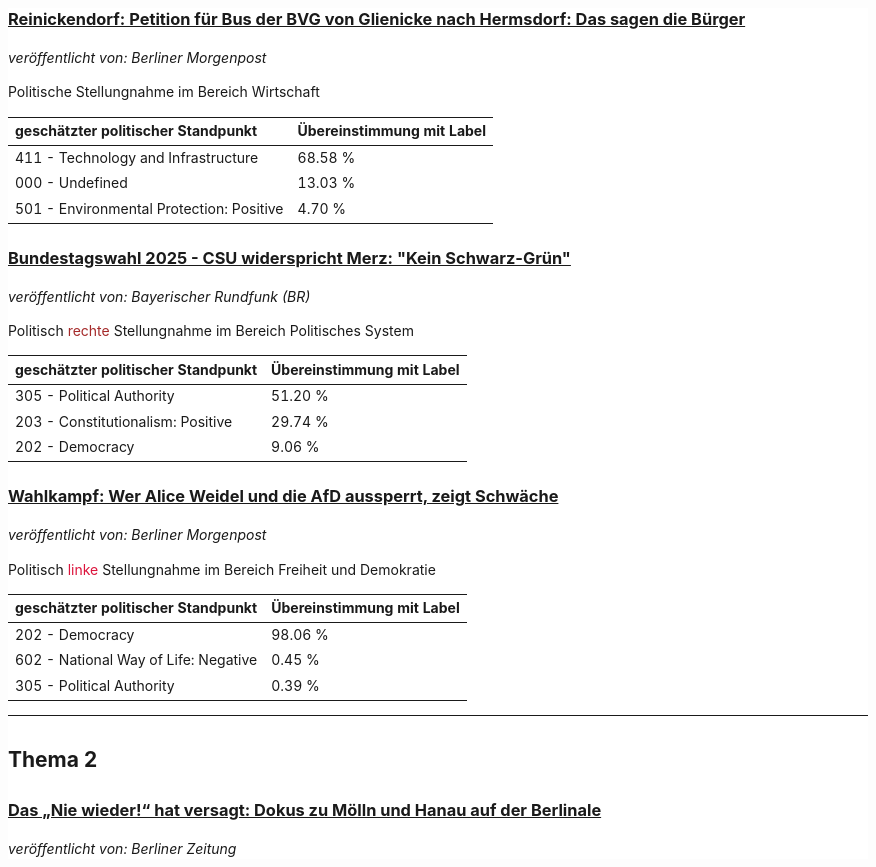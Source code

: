 ### [Reinickendorf: Petition für Bus der BVG von Glienicke nach Hermsdorf: Das sagen die Bürger](https://www.morgenpost.de/bezirke/reinickendorf/article408339441/petition-fuer-bvg-bus-nach-hermsdorf-das-sagen-die-buerger.html)
_veröffentlicht von: Berliner Morgenpost_

Politische Stellungnahme im Bereich Wirtschaft

| geschätzter politischer Standpunkt       | Übereinstimmung mit Label   |
|:-----------------------------------------|:----------------------------|
| 411 - Technology and Infrastructure      | 68.58 %                     |
| 000 - Undefined                          | 13.03 %                     |
| 501 - Environmental Protection: Positive | 4.70 %                      |

### [Bundestagswahl 2025 - CSU widerspricht Merz: &quot;Kein Schwarz-Grün&quot;](https://www.br.de/nachrichten/bayern/csu-widerspricht-merz-kein-schwarz-gruen,UdAQpKf)
_veröffentlicht von: Bayerischer Rundfunk (BR)_

Politisch <font color=A52A2A>rechte</font> Stellungnahme im Bereich Politisches System

| geschätzter politischer Standpunkt   | Übereinstimmung mit Label   |
|:-------------------------------------|:----------------------------|
| 305 - Political Authority            | 51.20 %                     |
| 203 - Constitutionalism: Positive    | 29.74 %                     |
| 202 - Democracy                      | 9.06 %                      |

### [Wahlkampf: Wer Alice Weidel und die AfD aussperrt, zeigt Schwäche](https://www.morgenpost.de/politik/article408329577/wahlkampf-wer-alice-weidel-und-die-afd-aussperrt-zeigt-schwaeche.html)
_veröffentlicht von: Berliner Morgenpost_

Politisch <font color=DC143C>linke</font> Stellungnahme im Bereich Freiheit und Demokratie

| geschätzter politischer Standpunkt   | Übereinstimmung mit Label   |
|:-------------------------------------|:----------------------------|
| 202 - Democracy                      | 98.06 %                     |
| 602 - National Way of Life: Negative | 0.45 %                      |
| 305 - Political Authority            | 0.39 %                      |

---
## Thema 2
### [Das „Nie wieder!“ hat versagt: Dokus zu Mölln und Hanau auf der Berlinale](https://www.berliner-zeitung.de/kultur-vergnuegen/kino-streaming/das-nie-wieder-hat-versagt-dokus-zu-moelln-und-hanau-auf-der-berlinale-li.2295891)
_veröffentlicht von: Berliner Zeitung_
